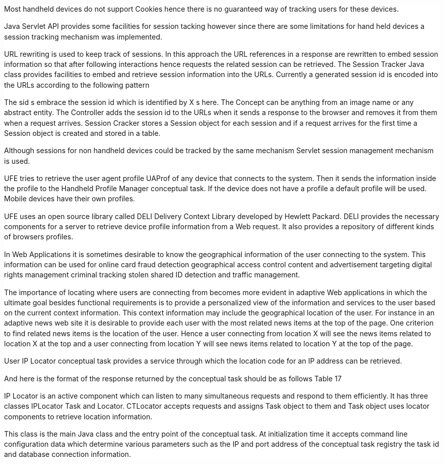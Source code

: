 Most handheld devices do not support Cookies hence there is no guaranteed way of tracking users for these devices.

Java Servlet API provides some facilities for session tacking however since there are some limitations for hand held devices a session tracking mechanism was implemented.

URL rewriting is used to keep track of sessions. In this approach the URL references in a response are rewritten to embed session information so that after following interactions hence requests the related session can be retrieved. The Session Tracker Java class provides facilities to embed and retrieve session information into the URLs. Currently a generated session id is encoded into the URLs according to the following pattern 

The sid s embrace the session id which is identified by X s here. The Concept can be anything from an image name or any abstract entity. The Controller adds the session id to the URLs when it sends a response to the browser and removes it from them when a request arrives. Session Cracker stores a Session object for each session and if a request arrives for the first time a Session object is created and stored in a table.

Although sessions for non handheld devices could be tracked by the same mechanism Servlet session management mechanism is used.

UFE tries to retrieve the user agent profile UAProf of any device that connects to the system. Then it sends the information inside the profile to the Handheld Profile Manager conceptual task. If the device does not have a profile a default profile will be used. Mobile devices have their own profiles.

UFE uses an open source library called DELI Delivery Context Library developed by Hewlett Packard. DELI provides the necessary components for a server to retrieve device profile information from a Web request. It also provides a repository of different kinds of browsers profiles.

In Web Applications it is sometimes desirable to know the geographical information of the user connecting to the system. This information can be used for online card fraud detection geographical access control content and advertisement targeting digital rights management criminal tracking stolen shared ID detection and traffic management.

The importance of locating where users are connecting from becomes more evident in adaptive Web applications in which the ultimate goal besides functional requirements is to provide a personalized view of the information and services to the user based on the current context information. This context information may include the geographical location of the user. For instance in an adaptive news web site it is desirable to provide each user with the most related news items at the top of the page. One criterion to find related news items is the location of the user. Hence a user connecting from location X will see the news items related to location X at the top and a user connecting from location Y will see news items related to location Y at the top of the page.

User IP Locator conceptual task provides a service through which the location code for an IP address can be retrieved.

And here is the format of the response returned by the conceptual task should be as follows Table 17 

IP Locator is an active component which can listen to many simultaneous requests and respond to them efficiently. It has three classes IPLocator Task and Locator. CTLocator accepts requests and assigns Task object to them and Task object uses locator components to retrieve location information.

This class is the main Java class and the entry point of the conceptual task. At initialization time it accepts command line configuration data which determine various parameters such as the IP and port address of the conceptual task registry the task id and database connection information.
